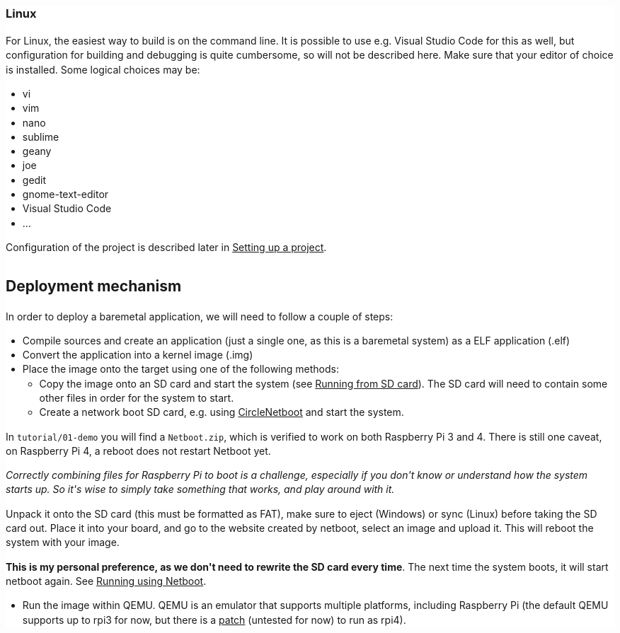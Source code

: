 ### Linux

For Linux, the easiest way to build is on the command line. It is possible to use e.g. Visual Studio Code for this as well, but configuration for building and debugging is quite cumbersome, so will not be described here.
Make sure that your editor of choice is installed. Some logical choices may be:

- vi
- vim
- nano
- sublime
- geany
- joe
- gedit
- gnome-text-editor
- Visual Studio Code
- ...

Configuration of the project is described later in [Setting up a project](02-setting-up-a-project.md).

## Deployment mechanism

In order to deploy a baremetal application, we will need to follow a couple of steps:

- Compile sources and create an application (just a single one, as this is a baremetal system) as a ELF application (.elf)
- Convert the application into a kernel image (.img)
- Place the image onto the target using one of the following methods:
  - Copy the image onto an SD card and start the system (see [Running from SD card](###Running-from-SD-card)).
The SD card will need to contain some other files in order for the system to start.
  - Create a network boot SD card, e.g. using [CircleNetboot](https://github.com/probonopd/CircleNetboot) and start the system.

In `tutorial/01-demo` you will find a `Netboot.zip`, which is verified to work on both Raspberry Pi 3 and 4.
There is still one caveat, on Raspberry Pi 4, a reboot does not restart Netboot yet.

_Correctly combining files for Raspberry Pi to boot is a challenge, especially if you don't know or understand how the system starts up.
So it's wise to simply take something that works, and play around with it._

Unpack it onto the SD card (this must be formatted as FAT), make sure to eject (Windows) or sync (Linux) before taking the SD card out.
Place it into your board, and go to the website created by netboot, select an image and upload it. This will reboot the system with your image.

__This is my personal preference, as we don't need to rewrite the SD card every time__. The next time the system boots, it will start netboot again.
See [Running using Netboot](###Running-using-Netboot).
  - Run the image within QEMU. QEMU is an emulator that supports multiple platforms, including Raspberry Pi (the default QEMU supports up to rpi3 for now, but there is a [patch](https://github.com/0xMirasio/qemu-patch-raspberry4) (untested for now) to run as rpi4).
